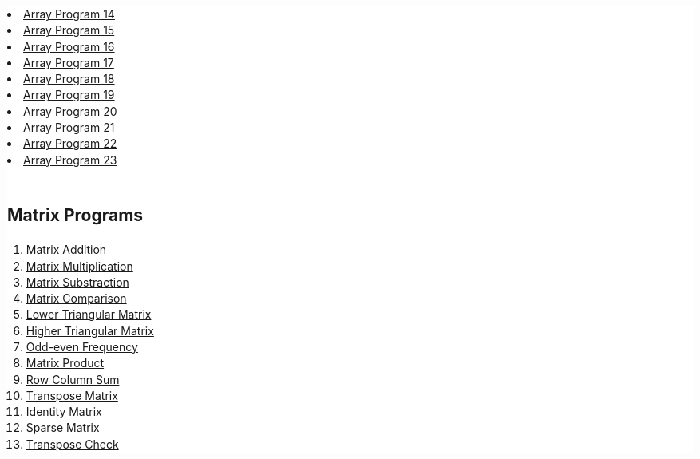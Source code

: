   <li><a href="https://github.com/MainakRepositor/JAVA-Fantasy/blob/master/arr14.java">Array Program 14</a></li>
  <li><a href="https://github.com/MainakRepositor/JAVA-Fantasy/blob/master/arr15.java">Array Program 15</a></li>
  <li><a href="https://github.com/MainakRepositor/JAVA-Fantasy/blob/master/arr16.java">Array Program 16</a></li>
  <li><a href="https://github.com/MainakRepositor/JAVA-Fantasy/blob/master/arr17.java">Array Program 17</a></li>
  <li><a href="https://github.com/MainakRepositor/JAVA-Fantasy/blob/master/arr18.java">Array Program 18</a></li>
  <li><a href="https://github.com/MainakRepositor/JAVA-Fantasy/blob/master/arr19.java">Array Program 19</a></li>
  <li><a href="https://github.com/MainakRepositor/JAVA-Fantasy/blob/master/arr20.java">Array Program 20</a></li>
  <li><a href="https://github.com/MainakRepositor/JAVA-Fantasy/blob/master/arr21.java">Array Program 21</a></li>
  <li><a href="https://github.com/MainakRepositor/JAVA-Fantasy/blob/master/arr22.java">Array Program 22</a></li>
  <li><a href="https://github.com/MainakRepositor/JAVA-Fantasy/blob/master/arr23.java">Array Program 23</a></li>
  
</ol>

<hr>

## Matrix Programs

<ol>
  <li><a href="https://github.com/MainakRepositor/JAVA-Fantasy/blob/master/mat1.java">Matrix Addition</a></li>
  <li><a href="https://github.com/MainakRepositor/JAVA-Fantasy/blob/master/mat2.java">Matrix Multiplication</a></li>
  <li><a href="https://github.com/MainakRepositor/JAVA-Fantasy/blob/master/mat3.java">Matrix Substraction</a></li>
  <li><a href="https://github.com/MainakRepositor/JAVA-Fantasy/blob/master/mat4.java">Matrix Comparison</a></li>
  <li><a href="https://github.com/MainakRepositor/JAVA-Fantasy/blob/master/mat5.java">Lower Triangular Matrix</a></li>
  <li><a href="https://github.com/MainakRepositor/JAVA-Fantasy/blob/master/mat6.java">Higher Triangular Matrix</a></li>
  <li><a href="https://github.com/MainakRepositor/JAVA-Fantasy/blob/master/mat7.java">Odd-even Frequency</a></li>
  <li><a href="https://github.com/MainakRepositor/JAVA-Fantasy/blob/master/mat8.java">Matrix Product</a></li>
  <li><a href="https://github.com/MainakRepositor/JAVA-Fantasy/blob/master/mat9.java">Row Column Sum</a></li>
  <li><a href="https://github.com/MainakRepositor/JAVA-Fantasy/blob/master/mat10.java">Transpose Matrix</a></li>
  <li><a href="https://github.com/MainakRepositor/JAVA-Fantasy/blob/master/mat11.java">Identity Matrix</a></li>
  <li><a href="https://github.com/MainakRepositor/JAVA-Fantasy/blob/master/mat12.java">Sparse Matrix</a></li>
  <li><a href="https://github.com/MainakRepositor/JAVA-Fantasy/blob/master/mat13.java">Transpose Check</a></li>
  </ol>
